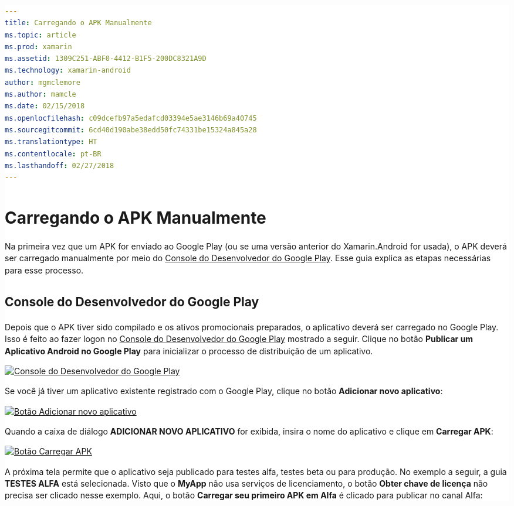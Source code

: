 ```yaml
---
title: Carregando o APK Manualmente
ms.topic: article
ms.prod: xamarin
ms.assetid: 1309C251-ABF0-4412-B1F5-200DC8321A9D
ms.technology: xamarin-android
author: mgmclemore
ms.author: mamcle
ms.date: 02/15/2018
ms.openlocfilehash: c09dcefb97a5edafcd03394e5ae3146b69a40745
ms.sourcegitcommit: 6cd40d190abe38edd50fc74331be15324a845a28
ms.translationtype: HT
ms.contentlocale: pt-BR
ms.lasthandoff: 02/27/2018
---
```

# <a name="manually-uploading-the-apk"></a>Carregando o APK Manualmente

<a name="Uploading_the_APK" />

Na primeira vez que um APK for enviado ao Google Play (ou se uma versão anterior do Xamarin.Android for usada), o APK deverá ser carregado manualmente por meio do [Console do Desenvolvedor do Google Play](https://play.google.com/apps/publish). Esse guia explica as etapas necessárias para esse processo. 

<a name="devconsole" />

## <a name="google-play-developer-console"></a>Console do Desenvolvedor do Google Play

Depois que o APK tiver sido compilado e os ativos promocionais preparados, o aplicativo deverá ser carregado no Google Play. Isso é feito ao fazer logon no [Console do Desenvolvedor do Google Play](https://play.google.com/apps/publish) mostrado a seguir. Clique no botão **Publicar um Aplicativo Android no Google Play** para inicializar o processo de distribuição de um aplicativo.

[ ![Console do Desenvolvedor do Google Play](manually-uploading-the-apk-images/00-google-play-developer-console-sml.png)](manually-uploading-the-apk-images/00-google-play-developer-console.png)

Se você já tiver um aplicativo existente registrado com o Google Play, clique no botão **Adicionar novo aplicativo**:

[ ![Botão Adicionar novo aplicativo](manually-uploading-the-apk-images/01-existing-app-sml.png)](manually-uploading-the-apk-images/01-existing-app.png)

Quando a caixa de diálogo **ADICIONAR NOVO APLICATIVO** for exibida, insira o nome do aplicativo e clique em **Carregar APK**:

[ ![Botão Carregar APK](manually-uploading-the-apk-images/02-add-new-application-sml.png)](manually-uploading-the-apk-images/02-add-new-application.png)

A próxima tela permite que o aplicativo seja publicado para testes alfa, testes beta ou para produção. No exemplo a seguir, a guia **TESTES ALFA** está selecionada. Visto que o **MyApp** não usa serviços de licenciamento, o botão **Obter chave de licença** não precisa ser clicado nesse exemplo. Aqui, o botão **Carregar seu primeiro APK em Alfa** é clicado para publicar no canal Alfa:
